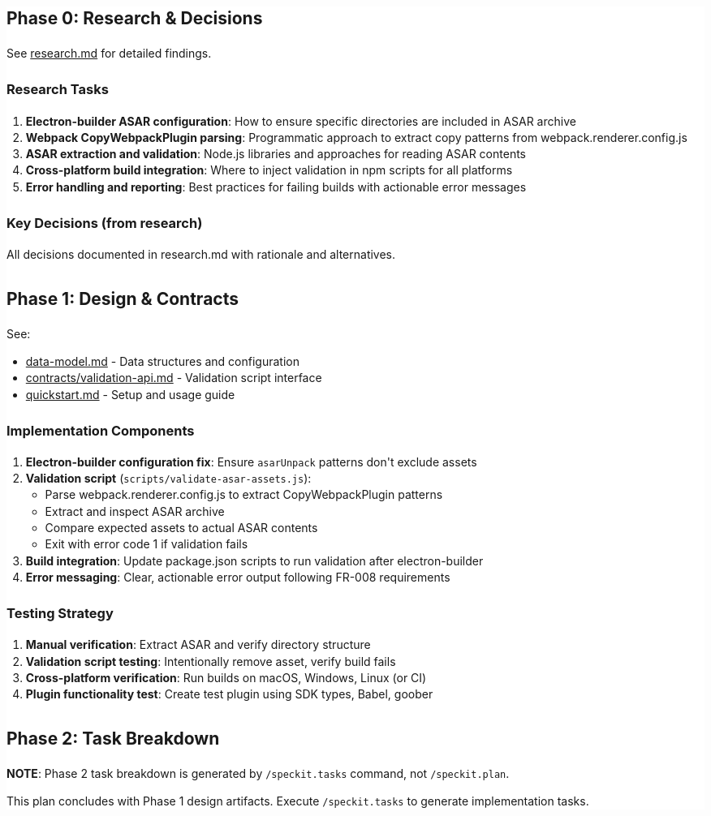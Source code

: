 ## Phase 0: Research & Decisions

See [research.md](./research.md) for detailed findings.

### Research Tasks

1. **Electron-builder ASAR configuration**: How to ensure specific directories are included in ASAR archive
2. **Webpack CopyWebpackPlugin parsing**: Programmatic approach to extract copy patterns from webpack.renderer.config.js
3. **ASAR extraction and validation**: Node.js libraries and approaches for reading ASAR contents
4. **Cross-platform build integration**: Where to inject validation in npm scripts for all platforms
5. **Error handling and reporting**: Best practices for failing builds with actionable error messages

### Key Decisions (from research)

All decisions documented in research.md with rationale and alternatives.

## Phase 1: Design & Contracts

See:
- [data-model.md](./data-model.md) - Data structures and configuration
- [contracts/validation-api.md](./contracts/validation-api.md) - Validation script interface
- [quickstart.md](./quickstart.md) - Setup and usage guide

### Implementation Components

1. **Electron-builder configuration fix**: Ensure `asarUnpack` patterns don't exclude assets
2. **Validation script** (`scripts/validate-asar-assets.js`): 
   - Parse webpack.renderer.config.js to extract CopyWebpackPlugin patterns
   - Extract and inspect ASAR archive
   - Compare expected assets to actual ASAR contents
   - Exit with error code 1 if validation fails
3. **Build integration**: Update package.json scripts to run validation after electron-builder
4. **Error messaging**: Clear, actionable error output following FR-008 requirements

### Testing Strategy

1. **Manual verification**: Extract ASAR and verify directory structure
2. **Validation script testing**: Intentionally remove asset, verify build fails
3. **Cross-platform verification**: Run builds on macOS, Windows, Linux (or CI)
4. **Plugin functionality test**: Create test plugin using SDK types, Babel, goober

## Phase 2: Task Breakdown

**NOTE**: Phase 2 task breakdown is generated by `/speckit.tasks` command, not `/speckit.plan`.

This plan concludes with Phase 1 design artifacts. Execute `/speckit.tasks` to generate implementation tasks.
